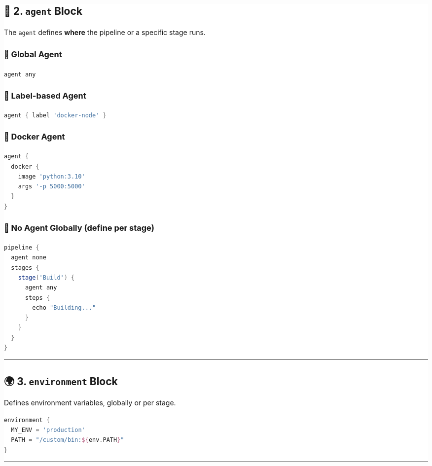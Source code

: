 ## 🚀 2. `agent` Block

The `agent` defines **where** the pipeline or a specific stage runs.

### 🔹 Global Agent

```groovy
agent any
```

### 🔹 Label-based Agent

```groovy
agent { label 'docker-node' }
```

### 🔹 Docker Agent

```groovy
agent {
  docker {
    image 'python:3.10'
    args '-p 5000:5000'
  }
}
```

### 🔹 No Agent Globally (define per stage)

```groovy
pipeline {
  agent none
  stages {
    stage('Build') {
      agent any
      steps {
        echo "Building..."
      }
    }
  }
}
```

---

## 🌍 3. `environment` Block

Defines environment variables, globally or per stage.

```groovy
environment {
  MY_ENV = 'production'
  PATH = "/custom/bin:${env.PATH}"
}
```

---
